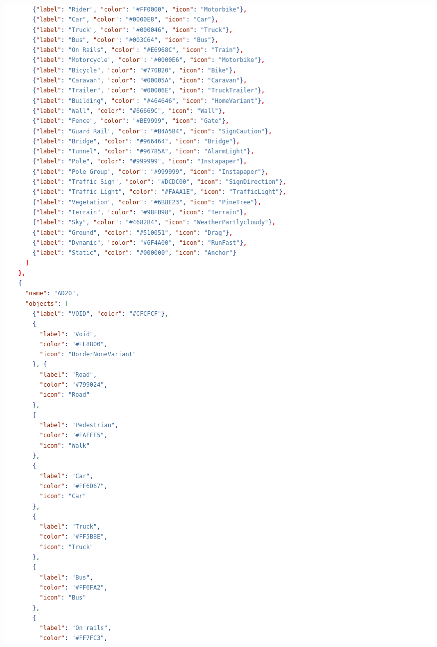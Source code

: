 ``` json
        {"label": "Rider", "color": "#FF0000", "icon": "Motorbike"},
        {"label": "Car", "color": "#0000E8", "icon": "Car"},
        {"label": "Truck", "color": "#000046", "icon": "Truck"},
        {"label": "Bus", "color": "#003C64", "icon": "Bus"},
        {"label": "On Rails", "color": "#E6968C", "icon": "Train"},
        {"label": "Motorcycle", "color": "#0000E6", "icon": "Motorbike"},
        {"label": "Bicycle", "color": "#770B20", "icon": "Bike"},
        {"label": "Caravan", "color": "#00005A", "icon": "Caravan"},
        {"label": "Trailer", "color": "#00006E", "icon": "TruckTrailer"},
        {"label": "Building", "color": "#464646", "icon": "HomeVariant"},
        {"label": "Wall", "color": "#66669C", "icon": "Wall"},
        {"label": "Fence", "color": "#BE9999", "icon": "Gate"},
        {"label": "Guard Rail", "color": "#B4A5B4", "icon": "SignCaution"},
        {"label": "Bridge", "color": "#966464", "icon": "Bridge"},
        {"label": "Tunnel", "color": "#96785A", "icon": "AlarmLight"},
        {"label": "Pole", "color": "#999999", "icon": "Instapaper"},
        {"label": "Pole Group", "color": "#999999", "icon": "Instapaper"},
        {"label": "Traffic Sign", "color": "#DCDC00", "icon": "SignDirection"},
        {"label": "Traffic Light", "color": "#FAAA1E", "icon": "TrafficLight"},
        {"label": "Vegetation", "color": "#6B8E23", "icon": "PineTree"},
        {"label": "Terrain", "color": "#98FB98", "icon": "Terrain"},
        {"label": "Sky", "color": "#4682B4", "icon": "WeatherPartlycloudy"},
        {"label": "Ground", "color": "#510051", "icon": "Drag"},
        {"label": "Dynamic", "color": "#6F4A00", "icon": "RunFast"},
        {"label": "Static", "color": "#000000", "icon": "Anchor"}
      ]
    },
    {
      "name": "AD20",
      "objects": [
        {"label": "VOID", "color": "#CFCFCF"},
        {
          "label": "Void",
          "color": "#FF8800",
          "icon": "BorderNoneVariant"
        }, {
          "label": "Road",
          "color": "#799024",
          "icon": "Road"
        },
        {
          "label": "Pedestrian",
          "color": "#FAFFF5",
          "icon": "Walk"
        },
        {
          "label": "Car",
          "color": "#FF6D67",
          "icon": "Car"
        },
        {
          "label": "Truck",
          "color": "#FF5B8E",
          "icon": "Truck"
        },
        {
          "label": "Bus",
          "color": "#FF6FA2",
          "icon": "Bus"
        },
        {
          "label": "On rails",
          "color": "#FF7FC3",
```
